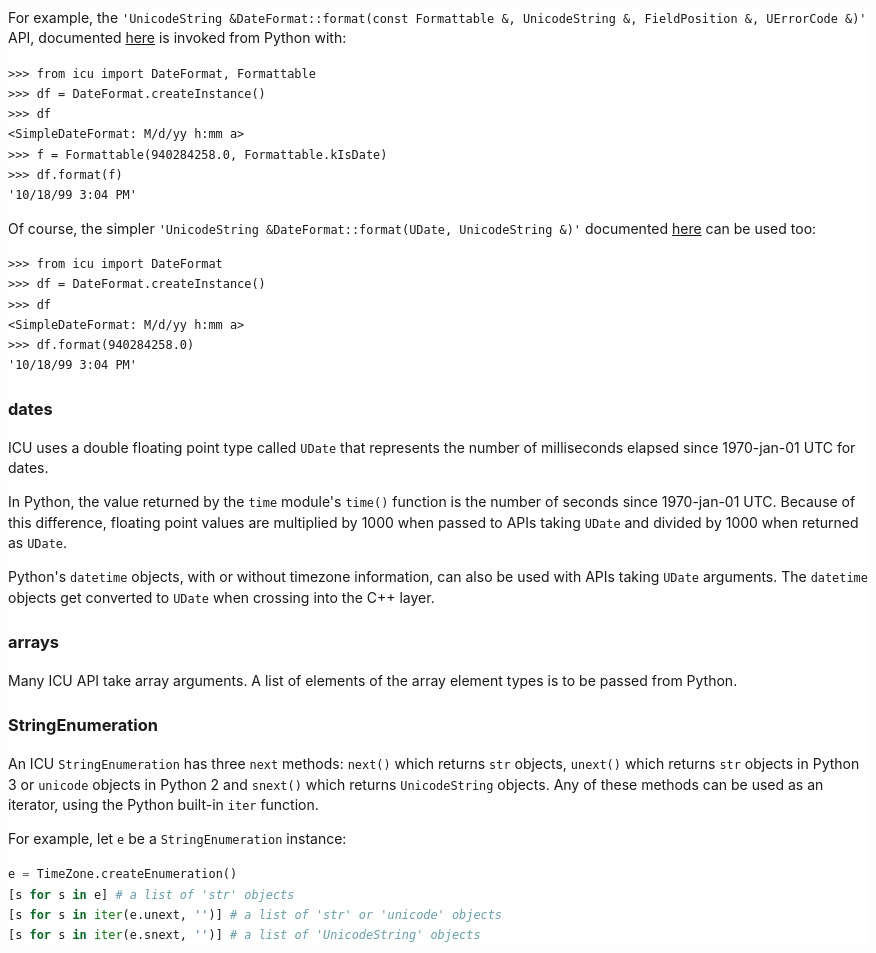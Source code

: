 For example, the ``'UnicodeString &DateFormat::format(const Formattable &, UnicodeString &, FieldPosition &, UErrorCode &)'`` API, documented [here](https://unicode-org.github.io/icu-docs/apidoc/released/icu4c/classicu_1_1DateFormat.html#aae63209f1202550c91e2beed5691b062) is invoked from Python with:

    >>> from icu import DateFormat, Formattable
    >>> df = DateFormat.createInstance()
    >>> df
    <SimpleDateFormat: M/d/yy h:mm a>
    >>> f = Formattable(940284258.0, Formattable.kIsDate)
    >>> df.format(f)
    '10/18/99 3:04 PM'

Of course, the simpler ``'UnicodeString &DateFormat::format(UDate, UnicodeString &)'`` documented [here](https://unicode-org.github.io/icu-docs/apidoc/released/icu4c/classicu_1_1DateFormat.html#a5940ccf5676d3fa043d8255c55b7ddd1) can be used too:

    >>> from icu import DateFormat
    >>> df = DateFormat.createInstance()
    >>> df
    <SimpleDateFormat: M/d/yy h:mm a>
    >>> df.format(940284258.0)
    '10/18/99 3:04 PM'

### dates

ICU uses a double floating point type called ``UDate`` that represents the
number of milliseconds elapsed since 1970-jan-01 UTC for dates.

In Python, the value returned by the ``time`` module's ``time()``
function is the number of seconds since 1970-jan-01 UTC. Because of this
difference, floating point values are multiplied by 1000 when passed to
APIs taking ``UDate`` and divided by 1000 when returned as ``UDate``.

Python's ``datetime`` objects, with or without timezone information, can
also be used with APIs taking ``UDate`` arguments. The ``datetime``
objects get converted to ``UDate`` when crossing into the C++ layer.

### arrays

Many ICU API take array arguments. A list of elements of the array
element types is to be passed from Python.

### StringEnumeration

An ICU ``StringEnumeration`` has three ``next`` methods: ``next()`` which
returns ``str`` objects, ``unext()`` which returns ``str`` objects in Python 3
or ``unicode`` objects in Python 2 and ``snext()`` which returns
``UnicodeString`` objects. Any of these methods can be used as an iterator,
using the Python built-in ``iter`` function.

For example, let ``e`` be a ``StringEnumeration`` instance:

```python
e = TimeZone.createEnumeration()
[s for s in e] # a list of 'str' objects
[s for s in iter(e.unext, '')] # a list of 'str' or 'unicode' objects
[s for s in iter(e.snext, '')] # a list of 'UnicodeString' objects
```
